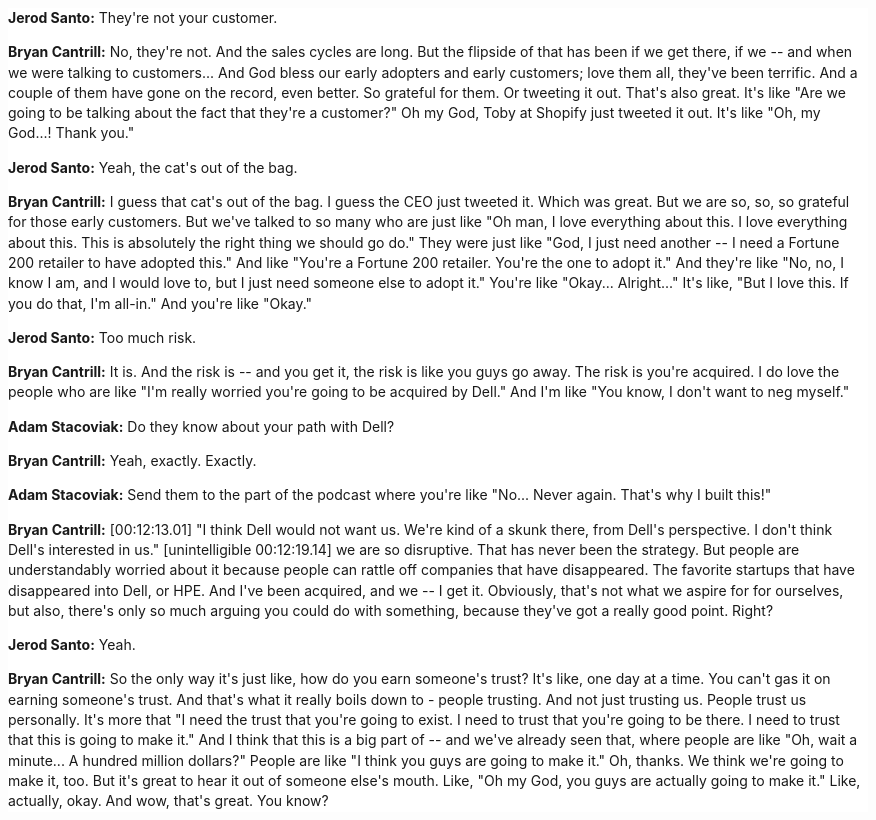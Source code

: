 **Jerod Santo:** They're not your customer.

**Bryan Cantrill:** No, they're not. And the sales cycles are long. But the flipside of that has been if we get there, if we -- and when we were talking to customers... And God bless our early adopters and early customers; love them all, they've been terrific. And a couple of them have gone on the record, even better. So grateful for them. Or tweeting it out. That's also great. It's like "Are we going to be talking about the fact that they're a customer?" Oh my God, Toby at Shopify just tweeted it out. It's like "Oh, my God...! Thank you."

**Jerod Santo:** Yeah, the cat's out of the bag.

**Bryan Cantrill:** I guess that cat's out of the bag. I guess the CEO just tweeted it. Which was great. But we are so, so, so grateful for those early customers. But we've talked to so many who are just like "Oh man, I love everything about this. I love everything about this. This is absolutely the right thing we should go do." They were just like "God, I just need another -- I need a Fortune 200 retailer to have adopted this." And like "You're a Fortune 200 retailer. You're the one to adopt it." And they're like "No, no, I know I am, and I would love to, but I just need someone else to adopt it." You're like "Okay... Alright..." It's like, "But I love this. If you do that, I'm all-in." And you're like "Okay."

**Jerod Santo:** Too much risk.

**Bryan Cantrill:** It is. And the risk is -- and you get it, the risk is like you guys go away. The risk is you're acquired. I do love the people who are like "I'm really worried you're going to be acquired by Dell." And I'm like "You know, I don't want to neg myself."

**Adam Stacoviak:** Do they know about your path with Dell?

**Bryan Cantrill:** Yeah, exactly. Exactly.

**Adam Stacoviak:** Send them to the part of the podcast where you're like "No... Never again. That's why I built this!"

**Bryan Cantrill:** \[00:12:13.01\] "I think Dell would not want us. We're kind of a skunk there, from Dell's perspective. I don't think Dell's interested in us." \[unintelligible 00:12:19.14\] we are so disruptive. That has never been the strategy. But people are understandably worried about it because people can rattle off companies that have disappeared. The favorite startups that have disappeared into Dell, or HPE. And I've been acquired, and we -- I get it. Obviously, that's not what we aspire for for ourselves, but also, there's only so much arguing you could do with something, because they've got a really good point. Right?

**Jerod Santo:** Yeah.

**Bryan Cantrill:** So the only way it's just like, how do you earn someone's trust? It's like, one day at a time. You can't gas it on earning someone's trust. And that's what it really boils down to - people trusting. And not just trusting us. People trust us personally. It's more that "I need the trust that you're going to exist. I need to trust that you're going to be there. I need to trust that this is going to make it." And I think that this is a big part of -- and we've already seen that, where people are like "Oh, wait a minute... A hundred million dollars?" People are like "I think you guys are going to make it." Oh, thanks. We think we're going to make it, too. But it's great to hear it out of someone else's mouth. Like, "Oh my God, you guys are actually going to make it." Like, actually, okay. And wow, that's great. You know?
